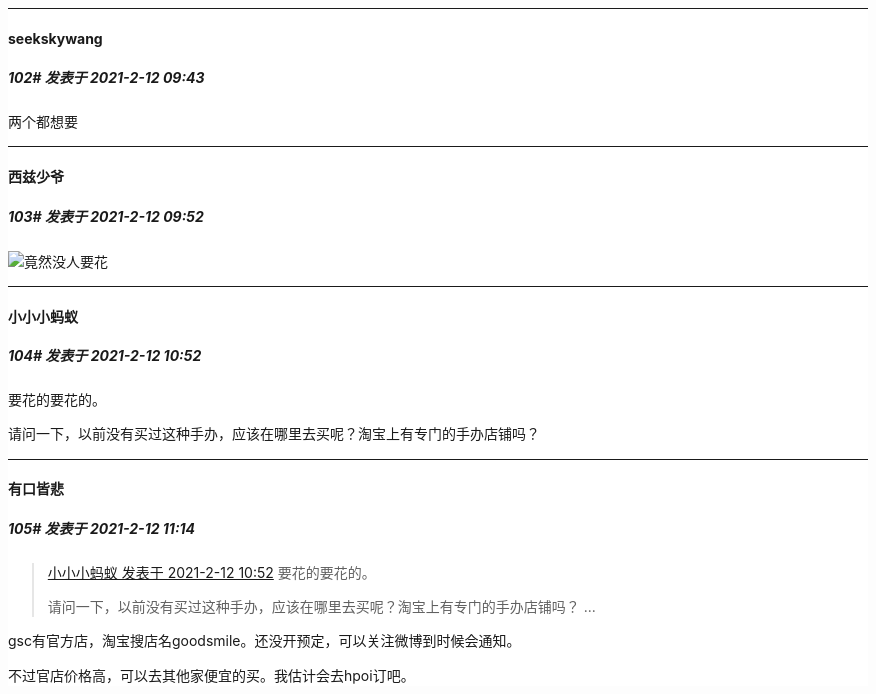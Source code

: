 *****

####  seekskywang  
##### 102#       发表于 2021-2-12 09:43




两个都想要







*****

####  西兹少爷  
##### 103#       发表于 2021-2-12 09:52



<img src="https://static.saraba1st.com/image/smiley/face2017/067.png" referrerpolicy="no-referrer">竟然没人要花







*****

####  小小小蚂蚁  
##### 104#       发表于 2021-2-12 10:52




要花的要花的。

请问一下，以前没有买过这种手办，应该在哪里去买呢？淘宝上有专门的手办店铺吗？







*****

####  有口皆悲  
##### 105#       发表于 2021-2-12 11:14



<blockquote><a href="httphttps://bbs.saraba1st.com/2b/forum.php?mod=redirect&amp;goto=findpost&amp;pid=50313801&amp;ptid=1987389" target="_blank">小小小蚂蚁 发表于 2021-2-12 10:52</a>
要花的要花的。

请问一下，以前没有买过这种手办，应该在哪里去买呢？淘宝上有专门的手办店铺吗？ ...</blockquote>
gsc有官方店，淘宝搜店名goodsmile。还没开预定，可以关注微博到时候会通知。

不过官店价格高，可以去其他家便宜的买。我估计会去hpoi订吧。


